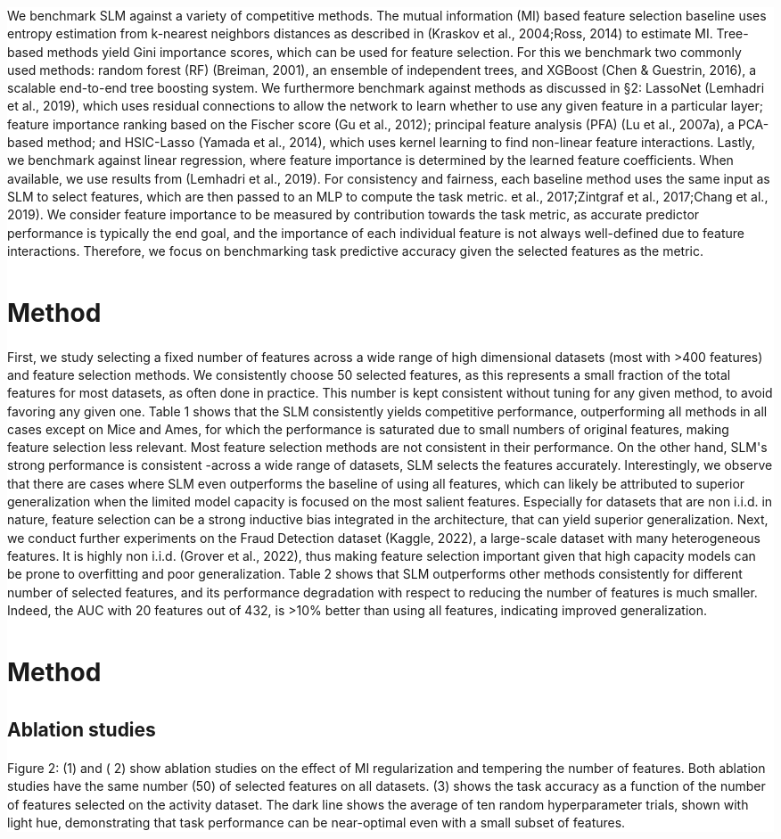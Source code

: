 We benchmark SLM against a variety of competitive methods. The mutual information (MI) based feature selection baseline uses entropy estimation from k-nearest neighbors distances as described in (Kraskov et al., 2004;Ross, 2014) to estimate MI. Tree-based methods yield Gini importance scores, which can be used for feature selection. For this we benchmark two commonly used methods: random forest (RF) (Breiman, 2001), an ensemble of independent trees, and XGBoost (Chen & Guestrin, 2016), a scalable end-to-end tree boosting system. We furthermore benchmark against methods as discussed in §2: LassoNet (Lemhadri et al., 2019), which uses residual connections to allow the network to learn whether to use any given feature in a particular layer; feature importance ranking based on the Fischer score (Gu et al., 2012); principal feature analysis (PFA) (Lu et al., 2007a), a PCA-based method; and HSIC-Lasso (Yamada et al., 2014), which uses kernel learning to find non-linear feature interactions. Lastly, we benchmark against linear regression, where feature importance is determined by the learned feature coefficients. When available, we use results from (Lemhadri et al., 2019). For consistency and fairness, each baseline method uses the same input as SLM to select features, which are then passed to an MLP to compute the task metric.  et al., 2017;Zintgraf et al., 2017;Chang et al., 2019). We consider feature importance to be measured by contribution towards the task metric, as accurate predictor performance is typically the end goal, and the importance of each individual feature is not always well-defined due to feature interactions. Therefore, we focus on benchmarking task predictive accuracy given the selected features as the metric.

# Method

First, we study selecting a fixed number of features across a wide range of high dimensional datasets (most with >400 features) and feature selection methods. We consistently choose 50 selected features, as this represents a small fraction of the total features for most datasets, as often done in practice. This number is kept consistent without tuning for any given method, to avoid favoring any given one. Table 1 shows that the SLM consistently yields competitive performance, outperforming all methods in all cases except on Mice and Ames, for which the performance is saturated due to small numbers of original features, making feature selection less relevant. Most feature selection methods are not consistent in their performance. On the other hand, SLM's strong performance is consistent -across a wide range of datasets, SLM selects the features accurately. Interestingly, we observe that there are cases where SLM even outperforms the baseline of using all features, which can likely be attributed to superior generalization when the limited model capacity is focused on the most salient features. Especially for datasets that are non i.i.d. in nature, feature selection can be a strong inductive bias integrated in the architecture, that can yield superior generalization. Next, we conduct further experiments on the Fraud Detection dataset (Kaggle, 2022), a large-scale dataset with many heterogeneous features. It is highly non i.i.d. (Grover et al., 2022), thus making feature selection important given that high capacity models can be prone to overfitting and poor generalization. Table 2 shows that SLM outperforms other methods consistently for different number of selected features, and its performance degradation with respect to reducing the number of features is much smaller. Indeed, the AUC with 20 features out of 432, is >10% better than using all features, indicating improved generalization.

# Method

## Ablation studies

Figure 2: (1) and ( 2) show ablation studies on the effect of MI regularization and tempering the number of features. Both ablation studies have the same number (50) of selected features on all datasets. (3) shows the task accuracy as a function of the number of features selected on the activity dataset. The dark line shows the average of ten random hyperparameter trials, shown with light hue, demonstrating that task performance can be near-optimal even with a small subset of features.
